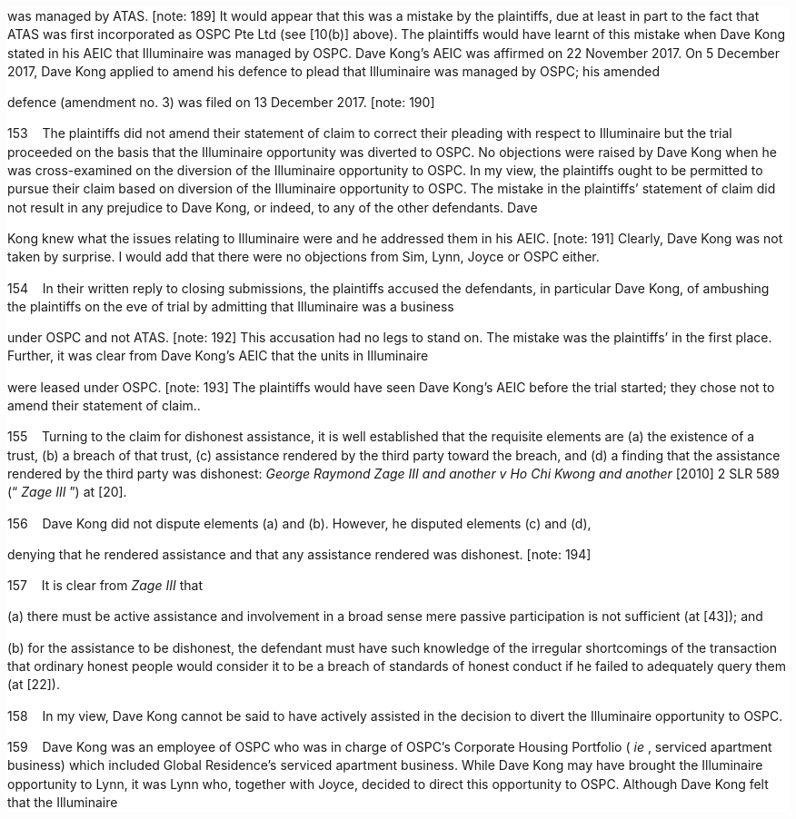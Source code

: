 was managed by ATAS. [note: 189] It would appear that this was a mistake by the plaintiffs, due at least in part to the fact that ATAS was first incorporated as OSPC Pte Ltd (see [10(b)] above). The plaintiffs would have learnt of this mistake when Dave Kong stated in his AEIC that Illuminaire was managed by OSPC. Dave Kong’s AEIC was affirmed on 22 November 2017. On 5 December 2017, Dave Kong applied to amend his defence to plead that Illuminaire was managed by OSPC; his amended 

defence (amendment no. 3) was filed on 13 December 2017. [note: 190] 

153    The plaintiffs did not amend their statement of claim to correct their pleading with respect to Illuminaire but the trial proceeded on the basis that the Illuminaire opportunity was diverted to OSPC. No objections were raised by Dave Kong when he was cross-examined on the diversion of the Illuminaire opportunity to OSPC. In my view, the plaintiffs ought to be permitted to pursue their claim based on diversion of the Illuminaire opportunity to OSPC. The mistake in the plaintiffs’ statement of claim did not result in any prejudice to Dave Kong, or indeed, to any of the other defendants. Dave 

Kong knew what the issues relating to Illuminaire were and he addressed them in his AEIC. [note: 191] Clearly, Dave Kong was not taken by surprise. I would add that there were no objections from Sim, Lynn, Joyce or OSPC either. 

154    In their written reply to closing submissions, the plaintiffs accused the defendants, in particular Dave Kong, of ambushing the plaintiffs on the eve of trial by admitting that Illuminaire was a business 

under OSPC and not ATAS. [note: 192] This accusation had no legs to stand on. The mistake was the plaintiffs’ in the first place. Further, it was clear from Dave Kong’s AEIC that the units in Illuminaire 

were leased under OSPC. [note: 193] The plaintiffs would have seen Dave Kong’s AEIC before the trial started; they chose not to amend their statement of claim.. 

155    Turning to the claim for dishonest assistance, it is well established that the requisite elements are (a) the existence of a trust, (b) a breach of that trust, (c) assistance rendered by the third party toward the breach, and (d) a finding that the assistance rendered by the third party was dishonest: _George Raymond Zage III and another v Ho Chi Kwong and another_ <span class="citation">[2010] 2 SLR 589</span> (“ _Zage III_ ”) at [20]. 

156    Dave Kong did not dispute elements (a) and (b). However, he disputed elements (c) and (d), 

denying that he rendered assistance and that any assistance rendered was dishonest. [note: 194] 

157    It is clear from _Zage III_ that 

 (a) there must be active assistance and involvement in a broad sense mere passive participation is not sufficient (at [43]); and 

 (b) for the assistance to be dishonest, the defendant must have such knowledge of the irregular shortcomings of the transaction that ordinary honest people would consider it to be a breach of standards of honest conduct if he failed to adequately query them (at [22]). 

158    In my view, Dave Kong cannot be said to have actively assisted in the decision to divert the Illuminaire opportunity to OSPC. 

159    Dave Kong was an employee of OSPC who was in charge of OSPC’s Corporate Housing Portfolio ( _ie_ , serviced apartment business) which included Global Residence’s serviced apartment business. While Dave Kong may have brought the Illuminaire opportunity to Lynn, it was Lynn who, together with Joyce, decided to direct this opportunity to OSPC. Although Dave Kong felt that the Illuminaire 
